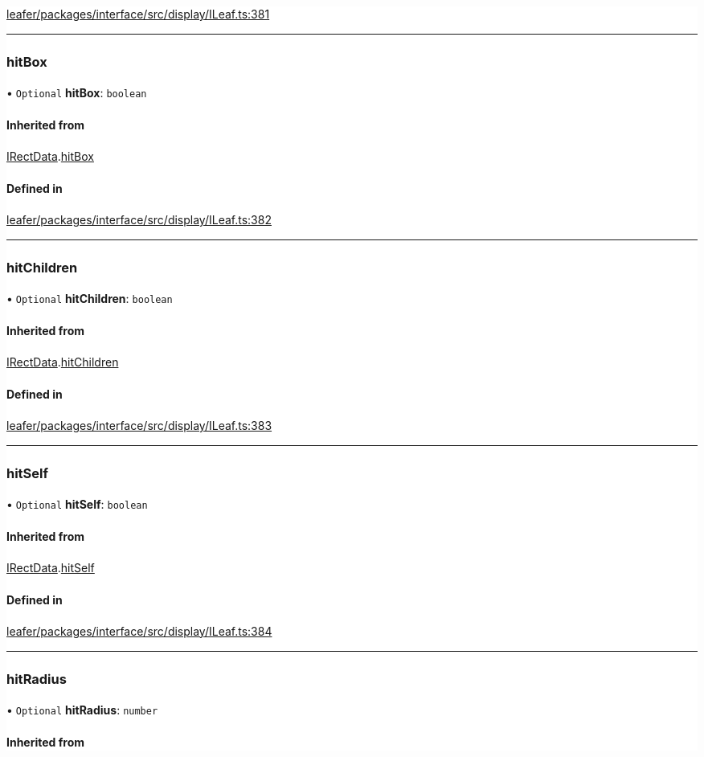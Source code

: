 [leafer/packages/interface/src/display/ILeaf.ts:381](https://github.com/leaferjs/leafer/blob/a596007/packages/interface/src/display/ILeaf.ts#L381)

___

### hitBox

• `Optional` **hitBox**: `boolean`

#### Inherited from

[IRectData](IRectData.md).[hitBox](IRectData.md#hitbox)

#### Defined in

[leafer/packages/interface/src/display/ILeaf.ts:382](https://github.com/leaferjs/leafer/blob/a596007/packages/interface/src/display/ILeaf.ts#L382)

___

### hitChildren

• `Optional` **hitChildren**: `boolean`

#### Inherited from

[IRectData](IRectData.md).[hitChildren](IRectData.md#hitchildren)

#### Defined in

[leafer/packages/interface/src/display/ILeaf.ts:383](https://github.com/leaferjs/leafer/blob/a596007/packages/interface/src/display/ILeaf.ts#L383)

___

### hitSelf

• `Optional` **hitSelf**: `boolean`

#### Inherited from

[IRectData](IRectData.md).[hitSelf](IRectData.md#hitself)

#### Defined in

[leafer/packages/interface/src/display/ILeaf.ts:384](https://github.com/leaferjs/leafer/blob/a596007/packages/interface/src/display/ILeaf.ts#L384)

___

### hitRadius

• `Optional` **hitRadius**: `number`

#### Inherited from
